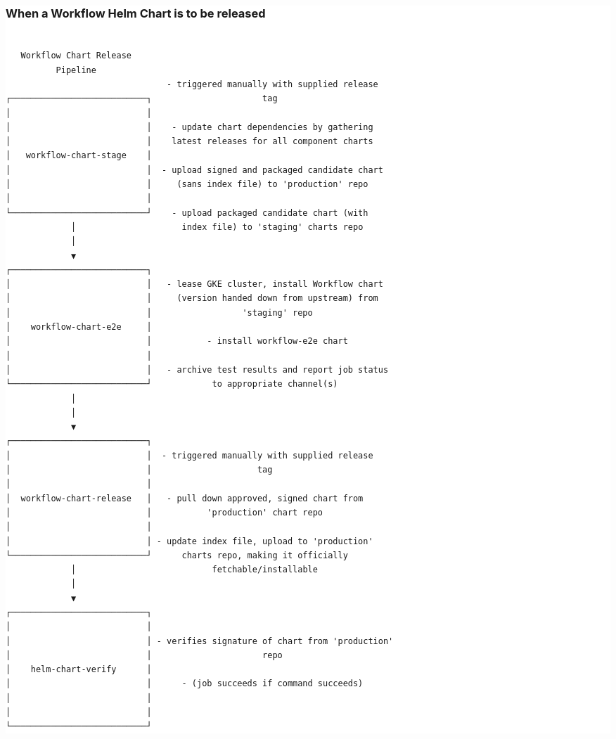 ### When a Workflow Helm Chart is to be released
```

   Workflow Chart Release
          Pipeline
                                - triggered manually with supplied release
┌───────────────────────────┐                      tag
│                           │
│                           │    - update chart dependencies by gathering
│                           │    latest releases for all component charts
│   workflow-chart-stage    │
│                           │  - upload signed and packaged candidate chart
│                           │     (sans index file) to 'production' repo
│                           │
└───────────────────────────┘    - upload packaged candidate chart (with
             │                     index file) to 'staging' charts repo
             │
             ▼
┌───────────────────────────┐
│                           │   - lease GKE cluster, install Workflow chart
│                           │     (version handed down from upstream) from
│                           │                  'staging' repo
│    workflow-chart-e2e     │
│                           │           - install workflow-e2e chart
│                           │
│                           │   - archive test results and report job status
└───────────────────────────┘            to appropriate channel(s)
             │
             │
             ▼
┌───────────────────────────┐
│                           │  - triggered manually with supplied release
│                           │                     tag
│                           │
│  workflow-chart-release   │   - pull down approved, signed chart from
│                           │           'production' chart repo
│                           │
│                           │ - update index file, upload to 'production'
└───────────────────────────┘      charts repo, making it officially
             │                           fetchable/installable
             │
             ▼
┌───────────────────────────┐
│                           │
│                           │ - verifies signature of chart from 'production'
│                           │                      repo
│    helm-chart-verify      │
│                           │      - (job succeeds if command succeeds)
│                           │
│                           │
└───────────────────────────┘
```

[bats]: https://github.com/sstephenson/bats
[shellcheck]: https://github.com/koalaman/shellcheck
[gradle-prereqs]: https://docs.gradle.org/current/userguide/installation.html#sec:prerequisites
[v2.18]: https://github.com/deis/workflow/releases/tag/v2.18.0
